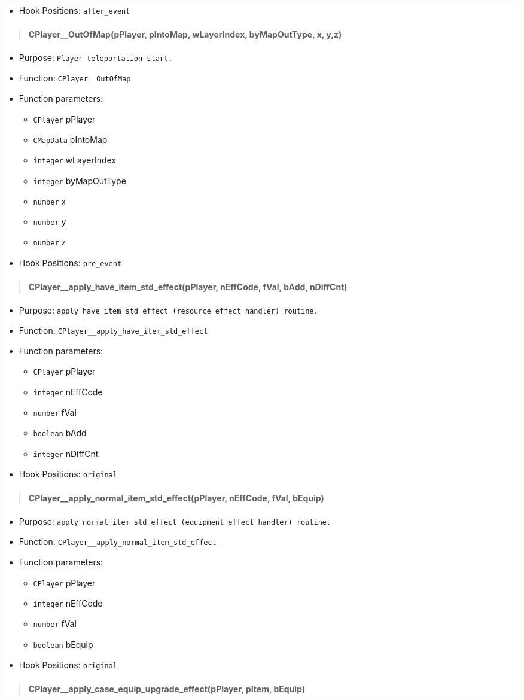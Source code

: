 * Hook Positions: `after_event`	

> ####   CPlayer__OutOfMap(pPlayer, pIntoMap, wLayerIndex, byMapOutType, x, y,z)

* Purpose: `Player teleportation start.`

* Function: `CPlayer__OutOfMap`

* Function parameters:

   * `CPlayer` pPlayer

   * `CMapData` pIntoMap

   * `integer` wLayerIndex

   * `integer` byMapOutType

   * `number` x

   * `number` y

   * `number` z

* Hook Positions: `pre_event`	

> ####   CPlayer__apply_have_item_std_effect(pPlayer, nEffCode, fVal, bAdd, nDiffCnt)

* Purpose: `apply have item std effect (resource effect handler) routine.`

* Function: `CPlayer__apply_have_item_std_effect`

* Function parameters:

   * `CPlayer` pPlayer

   * `integer` nEffCode

   * `number` fVal

   * `boolean` bAdd

   * `integer` nDiffCnt

* Hook Positions: `original`	

> ####   CPlayer__apply_normal_item_std_effect(pPlayer, nEffCode, fVal, bEquip)

* Purpose: `apply normal item std effect (equipment effect handler) routine.`

* Function: `CPlayer__apply_normal_item_std_effect`

* Function parameters:

   * `CPlayer` pPlayer

   * `integer` nEffCode

   * `number` fVal

   * `boolean` bEquip

* Hook Positions: `original`	

> ####   CPlayer__apply_case_equip_upgrade_effect(pPlayer, pItem, bEquip)
